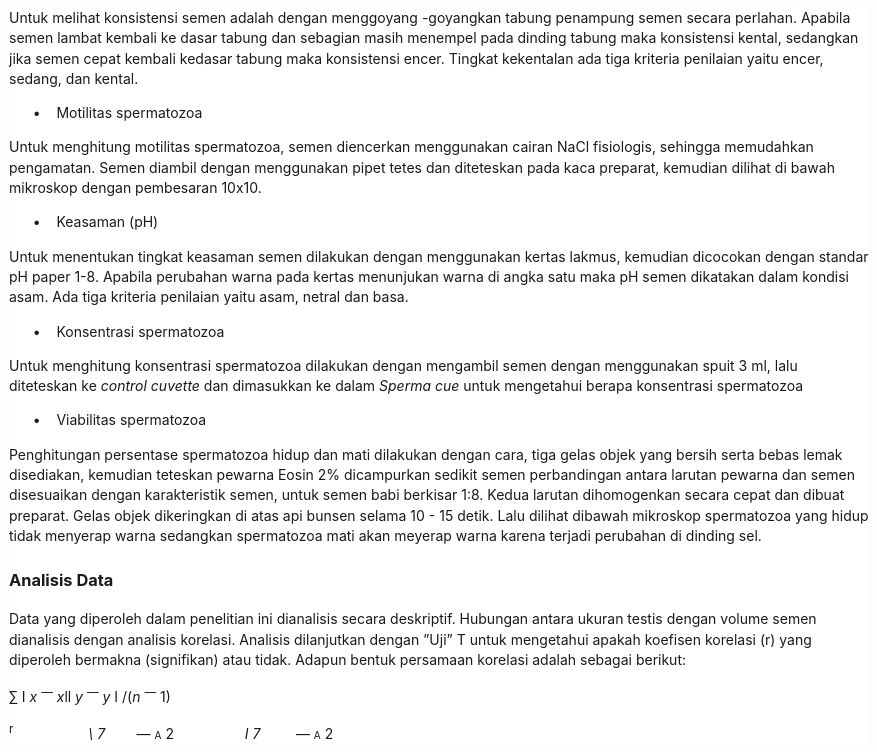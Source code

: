 <p><span class="font14">Untuk melihat konsistensi semen adalah dengan menggoyang -goyangkan tabung penampung semen secara perlahan. Apabila semen lambat kembali ke dasar tabung dan sebagian masih menempel pada dinding tabung maka konsistensi kental, sedangkan jika semen cepat kembali kedasar tabung maka konsistensi encer. Tingkat kekentalan ada tiga kriteria penilaian yaitu encer, sedang, dan kental.</span></p>
<ul style="list-style:none;"><li>
<p><span class="font15">•</span><span class="font14"> &nbsp;&nbsp;&nbsp;Motilitas spermatozoa</span></p></li></ul>
<p><span class="font14">Untuk menghitung motilitas spermatozoa, semen diencerkan menggunakan cairan NaCl fisiologis, sehingga memudahkan pengamatan. Semen diambil dengan menggunakan pipet tetes dan diteteskan pada kaca preparat, kemudian dilihat di bawah mikroskop dengan pembesaran 10x10.</span></p>
<ul style="list-style:none;"><li>
<p><span class="font15">•</span><span class="font14"> &nbsp;&nbsp;&nbsp;Keasaman (pH)</span></p></li></ul>
<p><span class="font14">Untuk menentukan tingkat keasaman semen dilakukan dengan menggunakan kertas lakmus, kemudian dicocokan dengan standar pH paper 1-8. Apabila perubahan warna pada kertas menunjukan warna di angka satu maka pH semen dikatakan dalam kondisi asam. Ada tiga kriteria penilaian yaitu asam, netral dan basa.</span></p>
<ul style="list-style:none;"><li>
<p><span class="font15">•</span><span class="font14"> &nbsp;&nbsp;&nbsp;Konsentrasi spermatozoa</span></p></li></ul>
<p><span class="font14">Untuk menghitung konsentrasi spermatozoa dilakukan dengan mengambil semen dengan menggunakan spuit 3 ml, lalu diteteskan ke </span><span class="font14" style="font-style:italic;">control cuvette</span><span class="font14"> dan dimasukkan ke dalam </span><span class="font14" style="font-style:italic;">Sperma cue</span><span class="font14"> untuk mengetahui berapa konsentrasi spermatozoa</span></p>
<ul style="list-style:none;"><li>
<p><span class="font15">•</span><span class="font14"> &nbsp;&nbsp;&nbsp;Viabilitas spermatozoa</span></p></li></ul>
<p><span class="font14">Penghitungan persentase spermatozoa hidup dan mati dilakukan dengan cara, tiga gelas objek yang bersih serta bebas lemak disediakan, kemudian teteskan pewarna Eosin 2% dicampurkan sedikit semen perbandingan antara larutan pewarna dan semen disesuaikan dengan karakteristik semen, untuk semen babi berkisar 1:8. Kedua larutan dihomogenkan secara cepat dan dibuat preparat. Gelas objek dikeringkan di atas api bunsen selama 10 - 15 detik. Lalu dilihat dibawah mikroskop spermatozoa yang hidup tidak menyerap warna sedangkan spermatozoa mati akan meyerap warna karena terjadi perubahan di dinding sel.</span></p>
<h3><a name="bookmark10"></a><span class="font14" style="font-weight:bold;"><a name="bookmark11"></a>Analisis Data</span></h3>
<p><span class="font14">Data yang diperoleh dalam penelitian ini dianalisis secara deskriptif. Hubungan antara ukuran testis dengan volume semen dianalisis dengan analisis korelasi. Analisis dilanjutkan dengan ”Uji” T untuk mengetahui apakah koefisen korelasi (r) yang diperoleh bermakna (signifikan) atau tidak. Adapun bentuk persamaan korelasi adalah sebagai berikut:</span></p>
<p><span class="font4">∑ </span><span class="font1">I </span><span class="font9" style="font-style:italic;">x</span><span class="font4"> <sup>—</sup> </span><span class="font9" style="font-style:italic;">x</span><span class="font1">ll </span><span class="font9" style="font-style:italic;">y</span><span class="font4"> <sup>—</sup> </span><span class="font9" style="font-style:italic;">y</span><span class="font1"> I </span><span class="font9">/</span><span class="font3">(</span><span class="font9" style="font-style:italic;">n</span><span class="font4"> <sup>—</sup> </span><span class="font9">1</span><span class="font3">)</span></p>
<p><span class="font14"><sup>r</sup> &nbsp;&nbsp;&nbsp;&nbsp;&nbsp;&nbsp;&nbsp;&nbsp;&nbsp;&nbsp;&nbsp;&nbsp;&nbsp;&nbsp;&nbsp;&nbsp;&nbsp;&nbsp;</span><span class="font7" style="font-style:italic;">\ 7</span><span class="font0"> &nbsp;&nbsp;&nbsp;&nbsp;&nbsp;&nbsp;&nbsp;— </span><span class="font2" style="font-variant:small-caps;">a</span><span class="font8"> 2 &nbsp;&nbsp;&nbsp;&nbsp;&nbsp;&nbsp;&nbsp;&nbsp;&nbsp;&nbsp;&nbsp;&nbsp;&nbsp;&nbsp;&nbsp;&nbsp;&nbsp;</span><span class="font7" style="font-style:italic;">I 7</span><span class="font0"> &nbsp;&nbsp;&nbsp;&nbsp;&nbsp;&nbsp;&nbsp;&nbsp;— </span><span class="font2" style="font-variant:small-caps;">a</span><span class="font8"> 2</span></p>